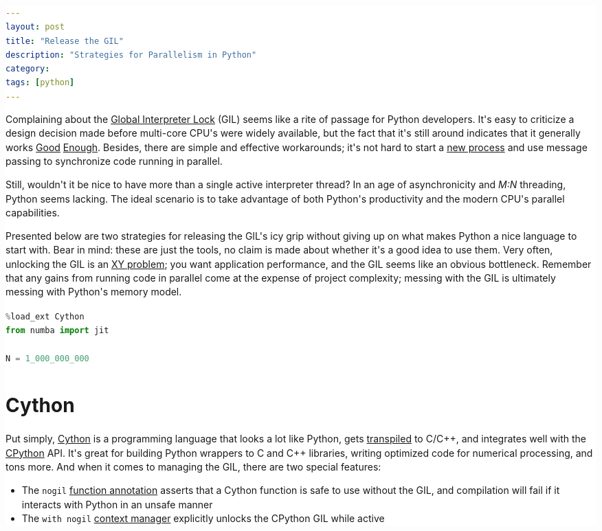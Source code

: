 ```yaml
---
layout: post
title: "Release the GIL"
description: "Strategies for Parallelism in Python"
category:
tags: [python]
---
```


Complaining about the [Global Interpreter Lock](https://wiki.python.org/moin/GlobalInterpreterLock)
(GIL) seems like a rite of passage for Python developers. It's easy to criticize a design decision
made before multi-core CPU's were widely available, but the fact that it's still around indicates
that it generally works [Good](https://wiki.c2.com/?PrematureOptimization)
[Enough](https://wiki.c2.com/?YouArentGonnaNeedIt). Besides, there are simple and effective
workarounds; it's not hard to start a
[new process](https://docs.python.org/3/library/multiprocessing.html) and use message passing to
synchronize code running in parallel.

Still, wouldn't it be nice to have more than a single active interpreter thread? In an age of
asynchronicity and _M:N_ threading, Python seems lacking. The ideal scenario is to take advantage of
both Python's productivity and the modern CPU's parallel capabilities.

Presented below are two strategies for releasing the GIL's icy grip without giving up on what makes
Python a nice language to start with. Bear in mind: these are just the tools, no claim is made about
whether it's a good idea to use them. Very often, unlocking the GIL is an
[XY problem](https://en.wikipedia.org/wiki/XY_problem); you want application performance, and the
GIL seems like an obvious bottleneck. Remember that any gains from running code in parallel come at
the expense of project complexity; messing with the GIL is ultimately messing with Python's memory
model.

```python
%load_ext Cython
from numba import jit

N = 1_000_000_000
```

# Cython

Put simply, [Cython](https://cython.org/) is a programming language that looks a lot like Python,
gets [transpiled](https://en.wikipedia.org/wiki/Source-to-source_compiler) to C/C++, and integrates
well with the [CPython](https://en.wikipedia.org/wiki/CPython) API. It's great for building Python
wrappers to C and C++ libraries, writing optimized code for numerical processing, and tons more. And
when it comes to managing the GIL, there are two special features:

- The `nogil`
  [function annotation](https://cython.readthedocs.io/en/latest/src/userguide/external_C_code.html#declaring-a-function-as-callable-without-the-gil)
  asserts that a Cython function is safe to use without the GIL, and compilation will fail if it
  interacts with Python in an unsafe manner
- The `with nogil`
  [context manager](https://cython.readthedocs.io/en/latest/src/userguide/external_C_code.html#releasing-the-gil)
  explicitly unlocks the CPython GIL while active
